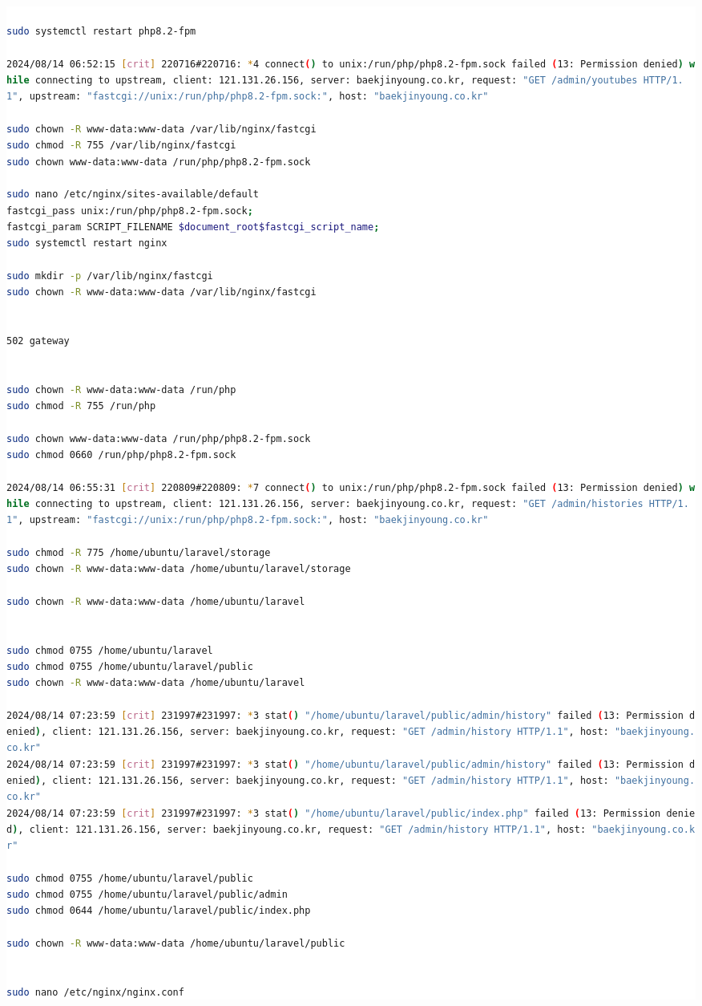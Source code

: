 ```bash

sudo systemctl restart php8.2-fpm

2024/08/14 06:52:15 [crit] 220716#220716: *4 connect() to unix:/run/php/php8.2-fpm.sock failed (13: Permission denied) while connecting to upstream, client: 121.131.26.156, server: baekjinyoung.co.kr, request: "GET /admin/youtubes HTTP/1.1", upstream: "fastcgi://unix:/run/php/php8.2-fpm.sock:", host: "baekjinyoung.co.kr"

sudo chown -R www-data:www-data /var/lib/nginx/fastcgi
sudo chmod -R 755 /var/lib/nginx/fastcgi
sudo chown www-data:www-data /run/php/php8.2-fpm.sock

sudo nano /etc/nginx/sites-available/default
fastcgi_pass unix:/run/php/php8.2-fpm.sock;
fastcgi_param SCRIPT_FILENAME $document_root$fastcgi_script_name;
sudo systemctl restart nginx

sudo mkdir -p /var/lib/nginx/fastcgi
sudo chown -R www-data:www-data /var/lib/nginx/fastcgi


502 gateway


sudo chown -R www-data:www-data /run/php
sudo chmod -R 755 /run/php

sudo chown www-data:www-data /run/php/php8.2-fpm.sock
sudo chmod 0660 /run/php/php8.2-fpm.sock

2024/08/14 06:55:31 [crit] 220809#220809: *7 connect() to unix:/run/php/php8.2-fpm.sock failed (13: Permission denied) while connecting to upstream, client: 121.131.26.156, server: baekjinyoung.co.kr, request: "GET /admin/histories HTTP/1.1", upstream: "fastcgi://unix:/run/php/php8.2-fpm.sock:", host: "baekjinyoung.co.kr"

sudo chmod -R 775 /home/ubuntu/laravel/storage
sudo chown -R www-data:www-data /home/ubuntu/laravel/storage

sudo chown -R www-data:www-data /home/ubuntu/laravel


sudo chmod 0755 /home/ubuntu/laravel
sudo chmod 0755 /home/ubuntu/laravel/public
sudo chown -R www-data:www-data /home/ubuntu/laravel

2024/08/14 07:23:59 [crit] 231997#231997: *3 stat() "/home/ubuntu/laravel/public/admin/history" failed (13: Permission denied), client: 121.131.26.156, server: baekjinyoung.co.kr, request: "GET /admin/history HTTP/1.1", host: "baekjinyoung.co.kr"
2024/08/14 07:23:59 [crit] 231997#231997: *3 stat() "/home/ubuntu/laravel/public/admin/history" failed (13: Permission denied), client: 121.131.26.156, server: baekjinyoung.co.kr, request: "GET /admin/history HTTP/1.1", host: "baekjinyoung.co.kr"
2024/08/14 07:23:59 [crit] 231997#231997: *3 stat() "/home/ubuntu/laravel/public/index.php" failed (13: Permission denied), client: 121.131.26.156, server: baekjinyoung.co.kr, request: "GET /admin/history HTTP/1.1", host: "baekjinyoung.co.kr"

sudo chmod 0755 /home/ubuntu/laravel/public
sudo chmod 0755 /home/ubuntu/laravel/public/admin
sudo chmod 0644 /home/ubuntu/laravel/public/index.php

sudo chown -R www-data:www-data /home/ubuntu/laravel/public


sudo nano /etc/nginx/nginx.conf
```